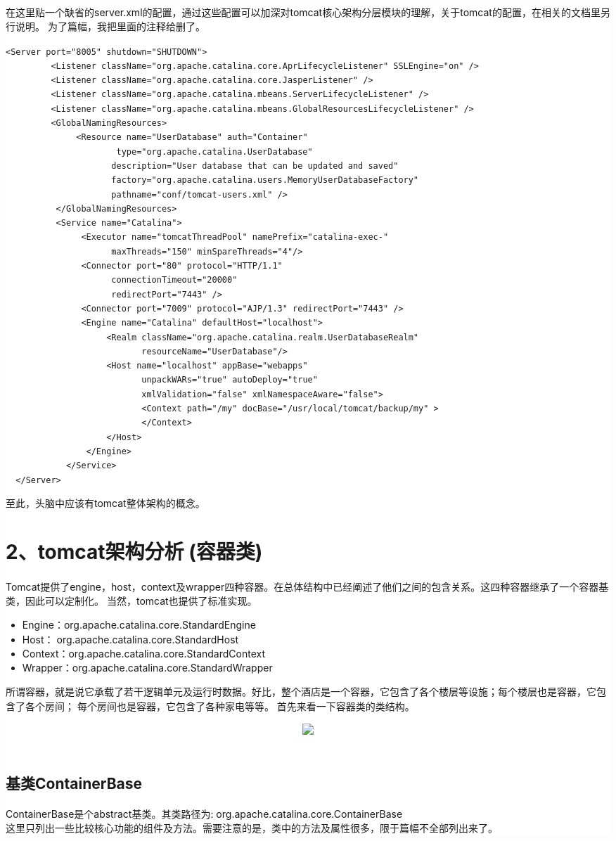 
在这里贴一个缺省的server.xml的配置，通过这些配置可以加深对tomcat核心架构分层模块的理解，关于tomcat的配置，在相关的文档里另行说明。
为了篇幅，我把里面的注释给删了。 

    <Server port="8005" shutdown="SHUTDOWN">  
             <Listener className="org.apache.catalina.core.AprLifecycleListener" SSLEngine="on" />  
             <Listener className="org.apache.catalina.core.JasperListener" />   
             <Listener className="org.apache.catalina.mbeans.ServerLifecycleListener" />  
             <Listener className="org.apache.catalina.mbeans.GlobalResourcesLifecycleListener" />  
             <GlobalNamingResources>  
                  <Resource name="UserDatabase" auth="Container"  
                          type="org.apache.catalina.UserDatabase"  
                         description="User database that can be updated and saved"  
                         factory="org.apache.catalina.users.MemoryUserDatabaseFactory"  
                         pathname="conf/tomcat-users.xml" />   
              </GlobalNamingResources>  
              <Service name="Catalina">  
                   <Executor name="tomcatThreadPool" namePrefix="catalina-exec-"   
                         maxThreads="150" minSpareThreads="4"/>  
                   <Connector port="80" protocol="HTTP/1.1"   
                         connectionTimeout="20000"   
                         redirectPort="7443" />  
                   <Connector port="7009" protocol="AJP/1.3" redirectPort="7443" />  
                   <Engine name="Catalina" defaultHost="localhost">  
                        <Realm className="org.apache.catalina.realm.UserDatabaseRealm"  
                               resourceName="UserDatabase"/>  
                        <Host name="localhost" appBase="webapps"  
                               unpackWARs="true" autoDeploy="true"  
                               xmlValidation="false" xmlNamespaceAware="false">  
                               <Context path="/my" docBase="/usr/local/tomcat/backup/my" >  
                               </Context>   
                        </Host>   
                    </Engine>  
                </Service>  
      </Server>  

至此，头脑中应该有tomcat整体架构的概念。

# 2、tomcat架构分析 (容器类)
Tomcat提供了engine，host，context及wrapper四种容器。在总体结构中已经阐述了他们之间的包含关系。这四种容器继承了一个容器基类，因此可以定制化。
当然，tomcat也提供了标准实现。
- Engine：org.apache.catalina.core.StandardEngine
- Host： org.apache.catalina.core.StandardHost
- Context：org.apache.catalina.core.StandardContext
- Wrapper：org.apache.catalina.core.StandardWrapper

所谓容器，就是说它承载了若干逻辑单元及运行时数据。好比，整个酒店是一个容器，它包含了各个楼层等设施；每个楼层也是容器，它包含了各个房间；
每个房间也是容器，它包含了各种家电等等。 
首先来看一下容器类的类结构。 
<div align="center"> <img src="/images/tomcat源码2-1.jpg"/> </div><br>

## 基类ContainerBase
ContainerBase是个abstract基类。其类路径为:
org.apache.catalina.core.ContainerBase  
这里只列出一些比较核心功能的组件及方法。需要注意的是，类中的方法及属性很多，限于篇幅不全部列出来了。 
